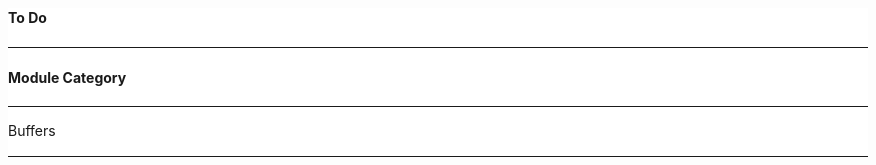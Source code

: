 #### To Do

-----------------------------------------------------------------------------------------------------------------------------------
#### Module Category

-----------------------------------------------------------------------------------------------------------------------------------

Buffers

-----------------------------------------------------------------------------------------------------------------------------------

